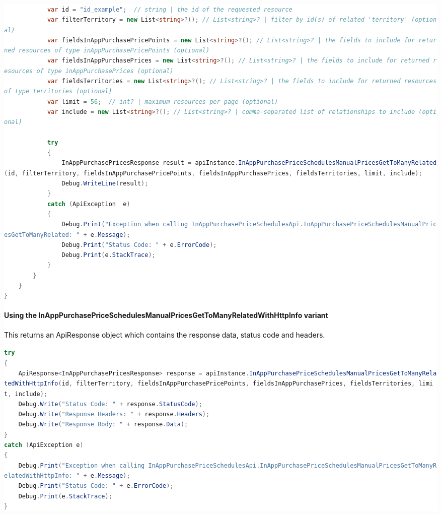 ```csharp
            var id = "id_example";  // string | the id of the requested resource
            var filterTerritory = new List<string>?(); // List<string>? | filter by id(s) of related 'territory' (optional) 
            var fieldsInAppPurchasePricePoints = new List<string>?(); // List<string>? | the fields to include for returned resources of type inAppPurchasePricePoints (optional) 
            var fieldsInAppPurchasePrices = new List<string>?(); // List<string>? | the fields to include for returned resources of type inAppPurchasePrices (optional) 
            var fieldsTerritories = new List<string>?(); // List<string>? | the fields to include for returned resources of type territories (optional) 
            var limit = 56;  // int? | maximum resources per page (optional) 
            var include = new List<string>?(); // List<string>? | comma-separated list of relationships to include (optional) 

            try
            {
                InAppPurchasePricesResponse result = apiInstance.InAppPurchasePriceSchedulesManualPricesGetToManyRelated(id, filterTerritory, fieldsInAppPurchasePricePoints, fieldsInAppPurchasePrices, fieldsTerritories, limit, include);
                Debug.WriteLine(result);
            }
            catch (ApiException  e)
            {
                Debug.Print("Exception when calling InAppPurchasePriceSchedulesApi.InAppPurchasePriceSchedulesManualPricesGetToManyRelated: " + e.Message);
                Debug.Print("Status Code: " + e.ErrorCode);
                Debug.Print(e.StackTrace);
            }
        }
    }
}
```

#### Using the InAppPurchasePriceSchedulesManualPricesGetToManyRelatedWithHttpInfo variant
This returns an ApiResponse object which contains the response data, status code and headers.

```csharp
try
{
    ApiResponse<InAppPurchasePricesResponse> response = apiInstance.InAppPurchasePriceSchedulesManualPricesGetToManyRelatedWithHttpInfo(id, filterTerritory, fieldsInAppPurchasePricePoints, fieldsInAppPurchasePrices, fieldsTerritories, limit, include);
    Debug.Write("Status Code: " + response.StatusCode);
    Debug.Write("Response Headers: " + response.Headers);
    Debug.Write("Response Body: " + response.Data);
}
catch (ApiException e)
{
    Debug.Print("Exception when calling InAppPurchasePriceSchedulesApi.InAppPurchasePriceSchedulesManualPricesGetToManyRelatedWithHttpInfo: " + e.Message);
    Debug.Print("Status Code: " + e.ErrorCode);
    Debug.Print(e.StackTrace);
}
```
